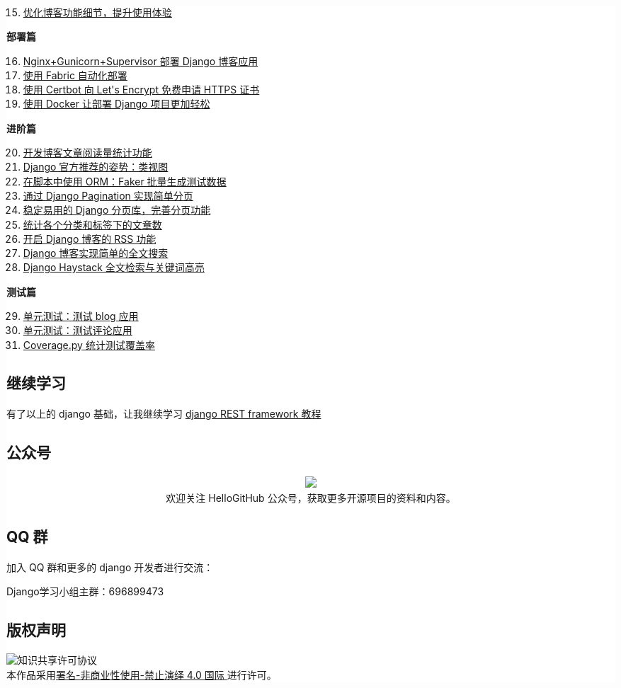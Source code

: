 15. [优化博客功能细节，提升使用体验](https://www.zmrenwu.com/courses/hellodjango-blog-tutorial/materials/73/)

**部署篇**

16. [Nginx+Gunicorn+Supervisor 部署 Django 博客应用](https://www.zmrenwu.com/courses/hellodjango-blog-tutorial/materials/74/)
17. [使用 Fabric 自动化部署](https://www.zmrenwu.com/courses/hellodjango-blog-tutorial/materials/75/)
18. [使用 Certbot 向 Let's Encrypt 免费申请 HTTPS 证书](https://www.zmrenwu.com/courses/hellodjango-blog-tutorial/materials/76/)
19. [使用 Docker 让部署 Django 项目更加轻松](https://www.zmrenwu.com/courses/hellodjango-blog-tutorial/materials/77/)

**进阶篇**

20. [开发博客文章阅读量统计功能](https://www.zmrenwu.com/courses/hellodjango-blog-tutorial/materials/78/)
21. [Django 官方推荐的姿势：类视图](https://www.zmrenwu.com/courses/hellodjango-blog-tutorial/materials/79/)
22. [在脚本中使用 ORM：Faker 批量生成测试数据](https://www.zmrenwu.com/courses/hellodjango-blog-tutorial/materials/80/)
23. [通过 Django Pagination 实现简单分页](https://www.zmrenwu.com/courses/hellodjango-blog-tutorial/materials/81/)
24. [稳定易用的 Django 分页库，完善分页功能](https://www.zmrenwu.com/courses/hellodjango-blog-tutorial/materials/82/)
25. [统计各个分类和标签下的文章数](https://www.zmrenwu.com/courses/hellodjango-blog-tutorial/materials/83/)
26. [开启 Django 博客的 RSS 功能](https://www.zmrenwu.com/courses/hellodjango-blog-tutorial/materials/84/)
27. [Django 博客实现简单的全文搜索](https://www.zmrenwu.com/courses/hellodjango-blog-tutorial/materials/85/)
28. [Django Haystack 全文检索与关键词高亮](https://www.zmrenwu.com/courses/hellodjango-blog-tutorial/materials/86/)

**测试篇**

29. [单元测试：测试 blog 应用](https://www.zmrenwu.com/courses/hellodjango-blog-tutorial/materials/87/)
30. [单元测试：测试评论应用](https://www.zmrenwu.com/courses/hellodjango-blog-tutorial/materials/88/)
31. [Coverage.py 统计测试覆盖率](https://www.zmrenwu.com/courses/hellodjango-blog-tutorial/materials/89/)

## 继续学习
有了以上的 django 基础，让我继续学习 [django REST framework 教程](https://www.zmrenwu.com/courses/django-rest-framework-tutorial/)

## 公众号
<p align="center">
  <img src="https://raw.githubusercontent.com/521xueweihan/img/master/hellogithub/logo/weixin.png" style="max-width:70%;"><br>
欢迎关注 HelloGitHub 公众号，获取更多开源项目的资料和内容。
</p>


## QQ 群

加入 QQ 群和更多的 django 开发者进行交流：

Django学习小组主群：696899473

## 版权声明

<img alt="知识共享许可协议" style="border-width: 0" src="https://licensebuttons.net/l/by-nc-nd/4.0/88x31.png"></a><br>本作品采用<a rel="license" href="https://creativecommons.org/licenses/by-nc-nd/4.0/deed.zh">署名-非商业性使用-禁止演绎 4.0 国际 </a>进行许可。